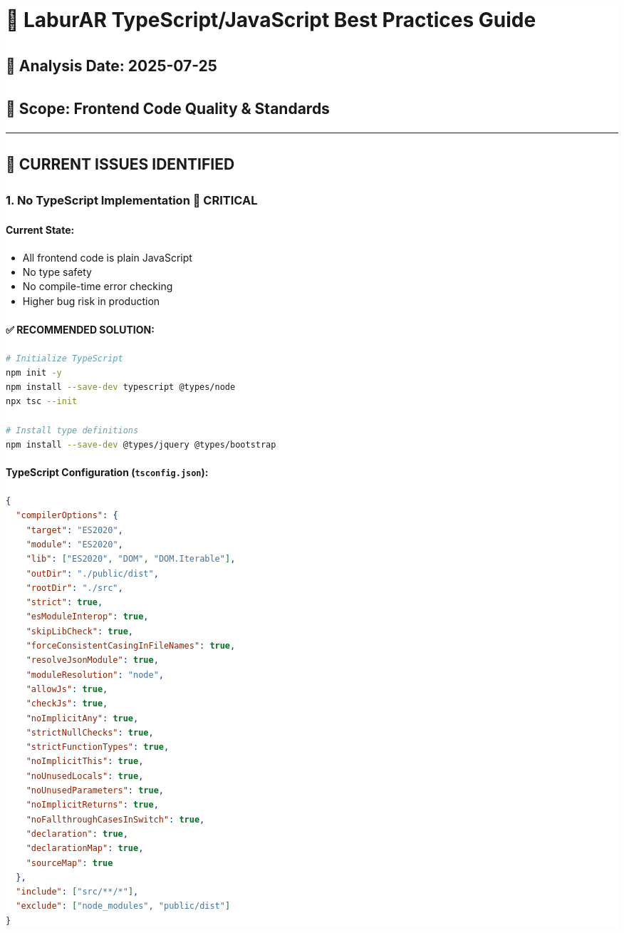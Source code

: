 # 📘 LaburAR TypeScript/JavaScript Best Practices Guide

## 📅 Analysis Date: 2025-07-25
## 🎯 Scope: Frontend Code Quality & Standards

---

## 🚨 CURRENT ISSUES IDENTIFIED

### 1. **No TypeScript Implementation** 🔴 CRITICAL

#### Current State:
- All frontend code is plain JavaScript
- No type safety
- No compile-time error checking
- Higher bug risk in production

#### ✅ RECOMMENDED SOLUTION:

```bash
# Initialize TypeScript
npm init -y
npm install --save-dev typescript @types/node
npx tsc --init

# Install type definitions
npm install --save-dev @types/jquery @types/bootstrap
```

#### TypeScript Configuration (`tsconfig.json`):
```json
{
  "compilerOptions": {
    "target": "ES2020",
    "module": "ES2020",
    "lib": ["ES2020", "DOM", "DOM.Iterable"],
    "outDir": "./public/dist",
    "rootDir": "./src",
    "strict": true,
    "esModuleInterop": true,
    "skipLibCheck": true,
    "forceConsistentCasingInFileNames": true,
    "resolveJsonModule": true,
    "moduleResolution": "node",
    "allowJs": true,
    "checkJs": true,
    "noImplicitAny": true,
    "strictNullChecks": true,
    "strictFunctionTypes": true,
    "noImplicitThis": true,
    "noUnusedLocals": true,
    "noUnusedParameters": true,
    "noImplicitReturns": true,
    "noFallthroughCasesInSwitch": true,
    "declaration": true,
    "declarationMap": true,
    "sourceMap": true
  },
  "include": ["src/**/*"],
  "exclude": ["node_modules", "public/dist"]
}
```